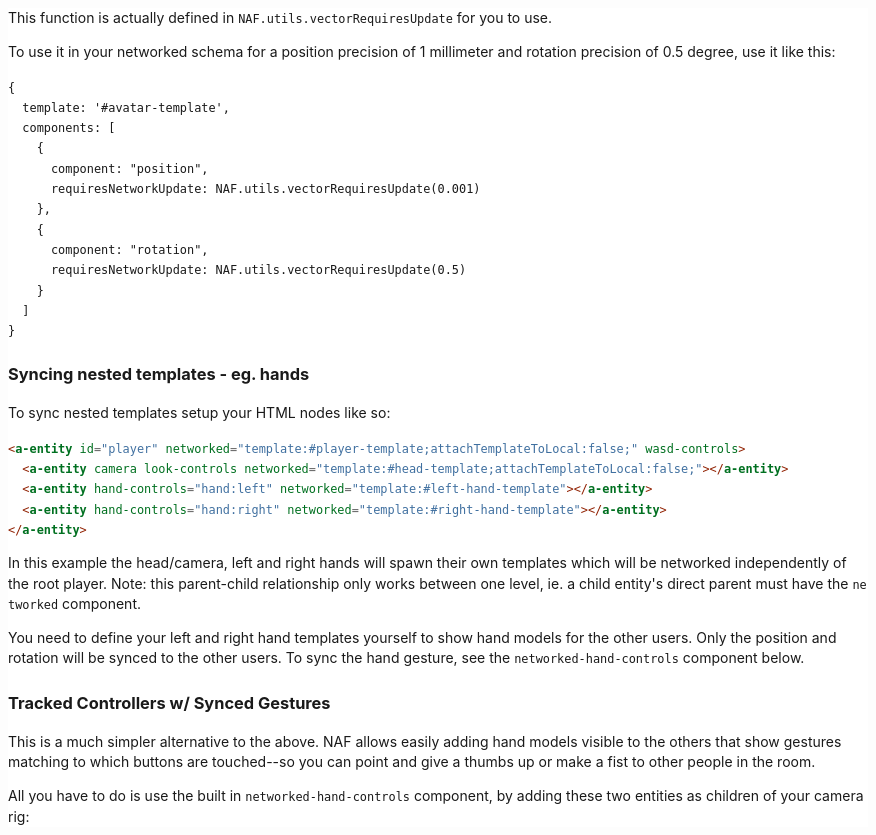 ```
```

This function is actually defined in `NAF.utils.vectorRequiresUpdate` for you
to use.

To use it in your networked schema for a position precision of 1 millimeter
and rotation precision of 0.5 degree, use it like this:

```
{
  template: '#avatar-template',
  components: [
    {
      component: "position",
      requiresNetworkUpdate: NAF.utils.vectorRequiresUpdate(0.001)
    },
    {
      component: "rotation",
      requiresNetworkUpdate: NAF.utils.vectorRequiresUpdate(0.5)
    }
  ]
}
```

### Syncing nested templates - eg. hands

To sync nested templates setup your HTML nodes like so:

```html
<a-entity id="player" networked="template:#player-template;attachTemplateToLocal:false;" wasd-controls>
  <a-entity camera look-controls networked="template:#head-template;attachTemplateToLocal:false;"></a-entity>
  <a-entity hand-controls="hand:left" networked="template:#left-hand-template"></a-entity>
  <a-entity hand-controls="hand:right" networked="template:#right-hand-template"></a-entity>
</a-entity>
```

In this example the head/camera, left and right hands will spawn their own templates which will be networked independently of the root player. Note: this parent-child relationship only works between one level, ie. a child entity's direct parent must have the `networked` component.

You need to define your left and right hand templates yourself to show hand models for the other users. Only the position and rotation will be synced to the other users. To sync the hand gesture, see the `networked-hand-controls` component below.

### Tracked Controllers w/ Synced Gestures

This is a much simpler alternative to the above.
NAF allows easily adding hand models visible to the others that show gestures matching to which buttons are touched--so you can point and give a thumbs up or make a fist to other people in the room.

All you have to do is use the built in `networked-hand-controls` component, by adding these two entities as children of your camera rig:
